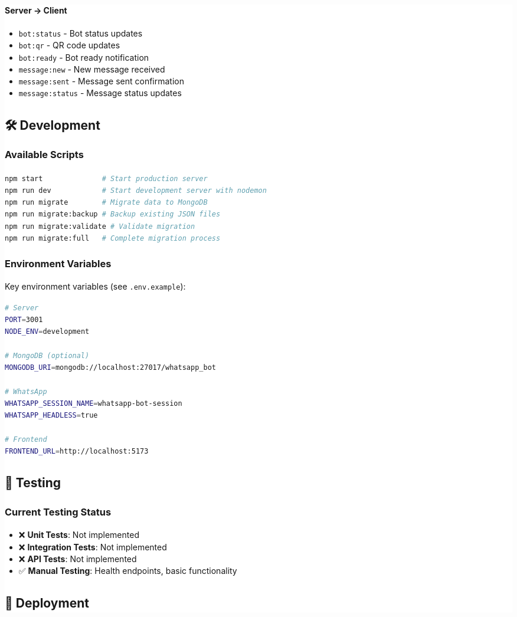 #### Server → Client
- `bot:status` - Bot status updates
- `bot:qr` - QR code updates
- `bot:ready` - Bot ready notification
- `message:new` - New message received
- `message:sent` - Message sent confirmation
- `message:status` - Message status updates

## 🛠️ Development

### Available Scripts

```bash
npm start              # Start production server
npm run dev            # Start development server with nodemon
npm run migrate        # Migrate data to MongoDB
npm run migrate:backup # Backup existing JSON files
npm run migrate:validate # Validate migration
npm run migrate:full   # Complete migration process
```

### Environment Variables

Key environment variables (see `.env.example`):

```bash
# Server
PORT=3001
NODE_ENV=development

# MongoDB (optional)
MONGODB_URI=mongodb://localhost:27017/whatsapp_bot

# WhatsApp
WHATSAPP_SESSION_NAME=whatsapp-bot-session
WHATSAPP_HEADLESS=true

# Frontend
FRONTEND_URL=http://localhost:5173
```

## 🧪 Testing

### Current Testing Status
- ❌ **Unit Tests**: Not implemented
- ❌ **Integration Tests**: Not implemented
- ❌ **API Tests**: Not implemented
- ✅ **Manual Testing**: Health endpoints, basic functionality

## 🚢 Deployment
